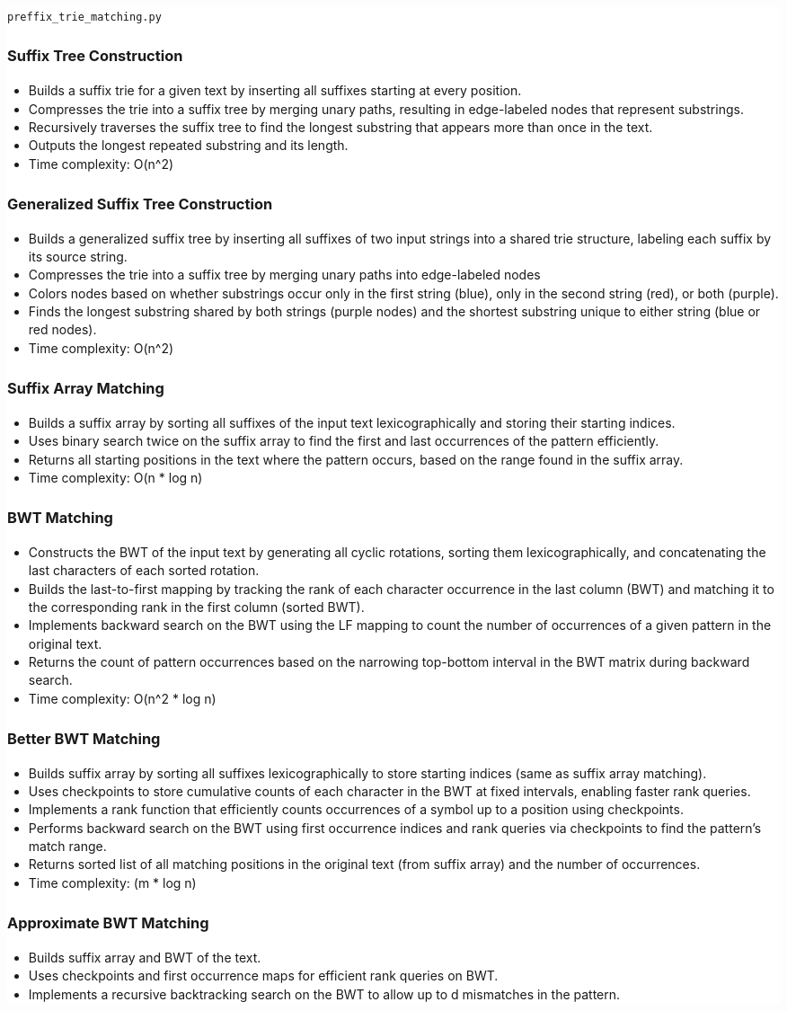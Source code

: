 ```preffix_trie_matching.py```

### Suffix Tree Construction

- Builds a suffix trie for a given text by inserting all suffixes starting at every position.
- Compresses the trie into a suffix tree by merging unary paths, resulting in edge-labeled nodes that represent substrings.
- Recursively traverses the suffix tree to find the longest substring that appears more than once in the text.
- Outputs the longest repeated substring and its length.
- Time complexity: O(n^2)

### Generalized Suffix Tree Construction

- Builds a generalized suffix tree by inserting all suffixes of two input strings into a shared trie structure, labeling each suffix by its source string.
- Compresses the trie into a suffix tree by merging unary paths into edge-labeled nodes
- Colors nodes based on whether substrings occur only in the first string (blue), only in the second string (red), or both (purple).
- Finds the longest substring shared by both strings (purple nodes) and the shortest substring unique to either string (blue or red nodes).
- Time complexity: O(n^2)

### Suffix Array Matching

- Builds a suffix array by sorting all suffixes of the input text lexicographically and storing their starting indices.
- Uses binary search twice on the suffix array to find the first and last occurrences of the pattern efficiently.
- Returns all starting positions in the text where the pattern occurs, based on the range found in the suffix array.
- Time complexity: O(n * log n)

### BWT Matching

- Constructs the BWT of the input text by generating all cyclic rotations, sorting them lexicographically, and concatenating the last characters of each sorted rotation.
- Builds the last-to-first mapping by tracking the rank of each character occurrence in the last column (BWT) and matching it to the corresponding rank in the first column (sorted BWT).
- Implements backward search on the BWT using the LF mapping to count the number of occurrences of a given pattern in the original text.
- Returns the count of pattern occurrences based on the narrowing top-bottom interval in the BWT matrix during backward search.
- Time complexity: O(n^2 * log n)

### Better BWT Matching

- Builds suffix array by sorting all suffixes lexicographically to store starting indices (same as suffix array matching).
- Uses checkpoints to store cumulative counts of each character in the BWT at fixed intervals, enabling faster rank queries.
- Implements a rank function that efficiently counts occurrences of a symbol up to a position using checkpoints.
- Performs backward search on the BWT using first occurrence indices and rank queries via checkpoints to find the pattern’s match range.
- Returns sorted list of all matching positions in the original text (from suffix array) and the number of occurrences.
- Time complexity: (m * log n)

### Approximate BWT Matching

- Builds suffix array and BWT of the text.
- Uses checkpoints and first occurrence maps for efficient rank queries on BWT.
- Implements a recursive backtracking search on the BWT to allow up to d mismatches in the pattern.
```
